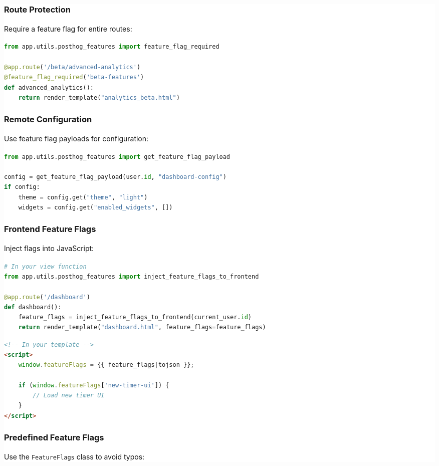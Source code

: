 ### Route Protection

Require a feature flag for entire routes:

```python
from app.utils.posthog_features import feature_flag_required

@app.route('/beta/advanced-analytics')
@feature_flag_required('beta-features')
def advanced_analytics():
    return render_template("analytics_beta.html")
```

### Remote Configuration

Use feature flag payloads for configuration:

```python
from app.utils.posthog_features import get_feature_flag_payload

config = get_feature_flag_payload(user.id, "dashboard-config")
if config:
    theme = config.get("theme", "light")
    widgets = config.get("enabled_widgets", [])
```

### Frontend Feature Flags

Inject flags into JavaScript:

```python
# In your view function
from app.utils.posthog_features import inject_feature_flags_to_frontend

@app.route('/dashboard')
def dashboard():
    feature_flags = inject_feature_flags_to_frontend(current_user.id)
    return render_template("dashboard.html", feature_flags=feature_flags)
```

```html
<!-- In your template -->
<script>
    window.featureFlags = {{ feature_flags|tojson }};
    
    if (window.featureFlags['new-timer-ui']) {
        // Load new timer UI
    }
</script>
```

### Predefined Feature Flags

Use the `FeatureFlags` class to avoid typos:

